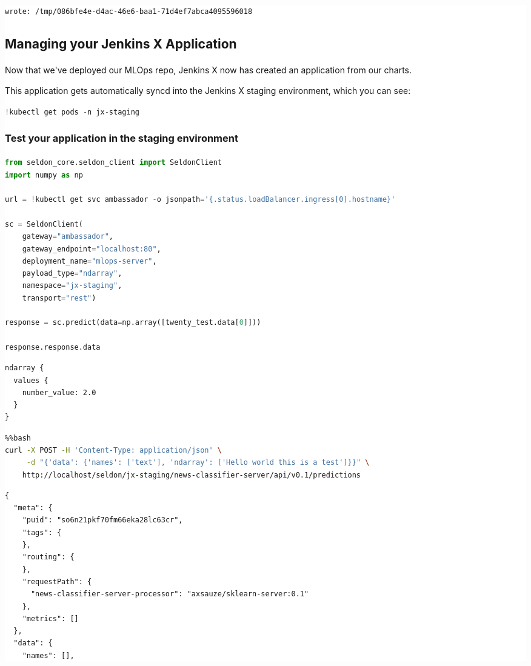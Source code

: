 

    wrote: /tmp/086bfe4e-d4ac-46e6-baa1-71d4ef7abca4095596018


## Managing your Jenkins X Application

Now that we've deployed our MLOps repo, Jenkins X now has created an application from our charts.

This application gets automatically syncd into the Jenkins X staging environment, which you can see:


```python
!kubectl get pods -n jx-staging
```

### Test your application in the staging environment


```python
from seldon_core.seldon_client import SeldonClient
import numpy as np

url = !kubectl get svc ambassador -o jsonpath='{.status.loadBalancer.ingress[0].hostname}'

sc = SeldonClient(
    gateway="ambassador", 
    gateway_endpoint="localhost:80",
    deployment_name="mlops-server",
    payload_type="ndarray",
    namespace="jx-staging",
    transport="rest")

response = sc.predict(data=np.array([twenty_test.data[0]]))

response.response.data
```




    ndarray {
      values {
        number_value: 2.0
      }
    }




```bash
%%bash
curl -X POST -H 'Content-Type: application/json' \
     -d "{'data': {'names': ['text'], 'ndarray': ['Hello world this is a test']}}" \
    http://localhost/seldon/jx-staging/news-classifier-server/api/v0.1/predictions
```

    {
      "meta": {
        "puid": "so6n21pkf70fm66eka28lc63cr",
        "tags": {
        },
        "routing": {
        },
        "requestPath": {
          "news-classifier-server-processor": "axsauze/sklearn-server:0.1"
        },
        "metrics": []
      },
      "data": {
        "names": [],
